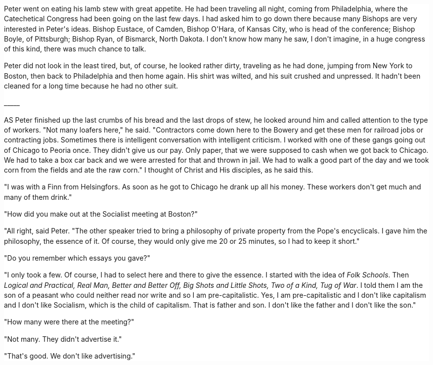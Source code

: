 Peter went on eating his lamb stew with great appetite. He had been
traveling all night, coming from Philadelphia, where the Catechetical
Congress had been going on the last few days. I had asked him to go down
there because many Bishops are very interested in Peter's ideas. Bishop
Eustace, of Camden, Bishop O'Hara, of Kansas City, who is head of the
conference; Bishop Boyle, of Pittsburgh; Bishop Ryan, of Bismarck, North
Dakota. I don't know how many he saw, I don't imagine, in a huge
congress of this kind, there was much chance to talk.

Peter did not look in the least tired, but, of course, he looked rather
dirty, traveling as he had done, jumping from New York to Boston, then
back to Philadelphia and then home again. His shirt was wilted, and his
suit crushed and unpressed. It hadn't been cleaned for a long time
because he had no other suit.

\_\_\_\_\_

AS Peter finished up the last crumbs of his bread and the last drops of
stew, he looked around him and called attention to the type of workers.
"Not many loafers here," he said. "Contractors come down here to the
Bowery and get these men for railroad jobs or contracting jobs.
Sometimes there is intelligent conversation with intelligent criticism.
I worked with one of these gangs going out of Chicago to Peoria once.
They didn't give us our pay. Only paper, that we were supposed to cash
when we got back to Chicago. We had to take a box car back and we were
arrested for that and thrown in jail. We had to walk a good part of the
day and we took corn from the fields and ate the raw corn." I thought of
Christ and His disciples, as he said this.

"I was with a Finn from Helsingfors. As soon as he got to Chicago he
drank up all his money. These workers don't get much and many of them
drink."

"How did you make out at the Socialist meeting at Boston?"

"All right, said Peter. "The other speaker tried to bring a philosophy
of private property from the Pope's encyclicals. I gave him the
philosophy, the essence of it. Of course, they would only give me 20 or
25 minutes, so I had to keep it short."

"Do you remember which essays you gave?"

"I only took a few. Of course, I had to select here and there to give
the essence. I started with the idea of *Folk Schools*. Then *Logical
and Practical, Real Man, Better and Better Off, Big Shots and Little
Shots, Two of a Kind, Tug of War*. I told them I am the son of a peasant
who could neither read nor write and so I am pre-capitalistic. Yes, I am
pre-capitalistic and I don't like capitalism and I don't like Socialism,
which is the child of capitalism. That is father and son. I don't like
the father and I don't like the son."

"How many were there at the meeting?"

"Not many. They didn't advertise it."

"That's good. We don't like advertising."
